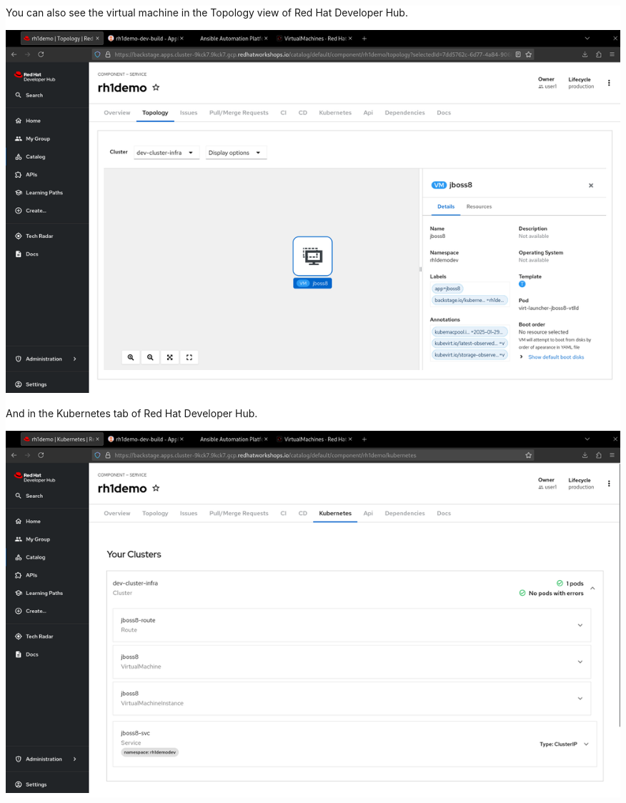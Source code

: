 You can also see the virtual machine in the Topology view of Red Hat Developer Hub.

![Image19](images/image19.png)

And in the Kubernetes tab of Red Hat Developer Hub. 

![Image20](images/image20.png)
